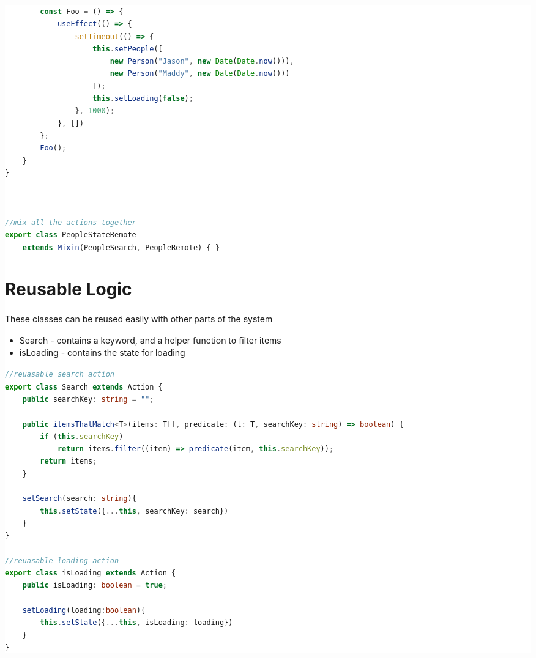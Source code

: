 ``` typescript
        const Foo = () => {
            useEffect(() => {
                setTimeout(() => {
                    this.setPeople([
                        new Person("Jason", new Date(Date.now())),
                        new Person("Maddy", new Date(Date.now()))
                    ]);
                    this.setLoading(false);
                }, 1000);
            }, [])
        };
        Foo();
    }
}



//mix all the actions together
export class PeopleStateRemote
    extends Mixin(PeopleSearch, PeopleRemote) { }
```

# Reusable Logic
These classes can be reused easily with other parts of the system
* Search - contains a keyword, and a helper function to filter items
* isLoading - contains the state for loading
``` typescript
//reuasable search action
export class Search extends Action {
    public searchKey: string = "";

    public itemsThatMatch<T>(items: T[], predicate: (t: T, searchKey: string) => boolean) {
        if (this.searchKey)
            return items.filter((item) => predicate(item, this.searchKey));
        return items;
    }

    setSearch(search: string){
        this.setState({...this, searchKey: search})
    }
}

//reuasable loading action
export class isLoading extends Action {
    public isLoading: boolean = true;

    setLoading(loading:boolean){
        this.setState({...this, isLoading: loading})
    }
}

```

